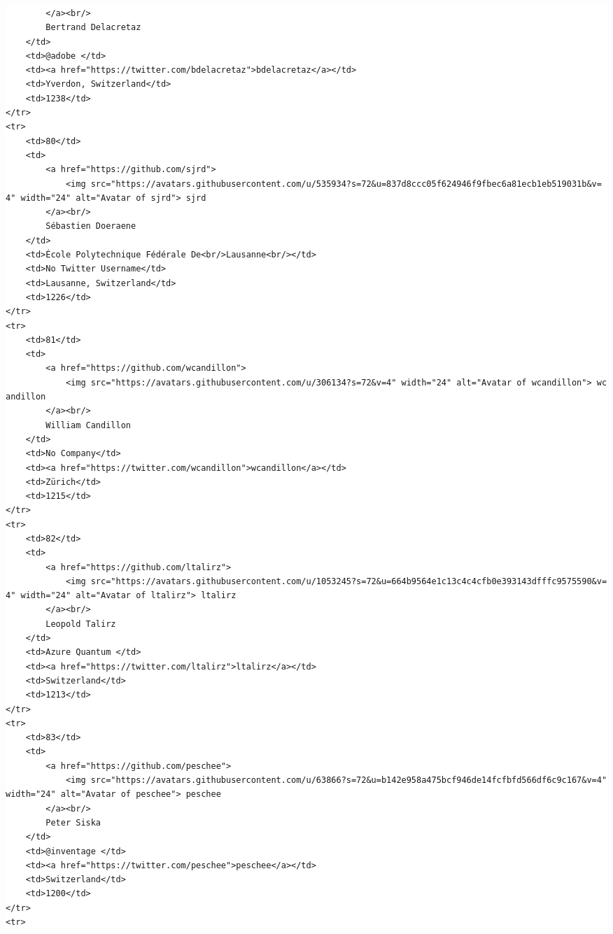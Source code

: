 			</a><br/>
			Bertrand Delacretaz
		</td>
		<td>@adobe </td>
		<td><a href="https://twitter.com/bdelacretaz">bdelacretaz</a></td>
		<td>Yverdon, Switzerland</td>
		<td>1238</td>
	</tr>
	<tr>
		<td>80</td>
		<td>
			<a href="https://github.com/sjrd">
				<img src="https://avatars.githubusercontent.com/u/535934?s=72&u=837d8ccc05f624946f9fbec6a81ecb1eb519031b&v=4" width="24" alt="Avatar of sjrd"> sjrd
			</a><br/>
			Sébastien Doeraene
		</td>
		<td>École Polytechnique Fédérale De<br/>Lausanne<br/></td>
		<td>No Twitter Username</td>
		<td>Lausanne, Switzerland</td>
		<td>1226</td>
	</tr>
	<tr>
		<td>81</td>
		<td>
			<a href="https://github.com/wcandillon">
				<img src="https://avatars.githubusercontent.com/u/306134?s=72&v=4" width="24" alt="Avatar of wcandillon"> wcandillon
			</a><br/>
			William Candillon
		</td>
		<td>No Company</td>
		<td><a href="https://twitter.com/wcandillon">wcandillon</a></td>
		<td>Zürich</td>
		<td>1215</td>
	</tr>
	<tr>
		<td>82</td>
		<td>
			<a href="https://github.com/ltalirz">
				<img src="https://avatars.githubusercontent.com/u/1053245?s=72&u=664b9564e1c13c4c4cfb0e393143dfffc9575590&v=4" width="24" alt="Avatar of ltalirz"> ltalirz
			</a><br/>
			Leopold Talirz
		</td>
		<td>Azure Quantum </td>
		<td><a href="https://twitter.com/ltalirz">ltalirz</a></td>
		<td>Switzerland</td>
		<td>1213</td>
	</tr>
	<tr>
		<td>83</td>
		<td>
			<a href="https://github.com/peschee">
				<img src="https://avatars.githubusercontent.com/u/63866?s=72&u=b142e958a475bcf946de14fcfbfd566df6c9c167&v=4" width="24" alt="Avatar of peschee"> peschee
			</a><br/>
			Peter Siska
		</td>
		<td>@inventage </td>
		<td><a href="https://twitter.com/peschee">peschee</a></td>
		<td>Switzerland</td>
		<td>1200</td>
	</tr>
	<tr>